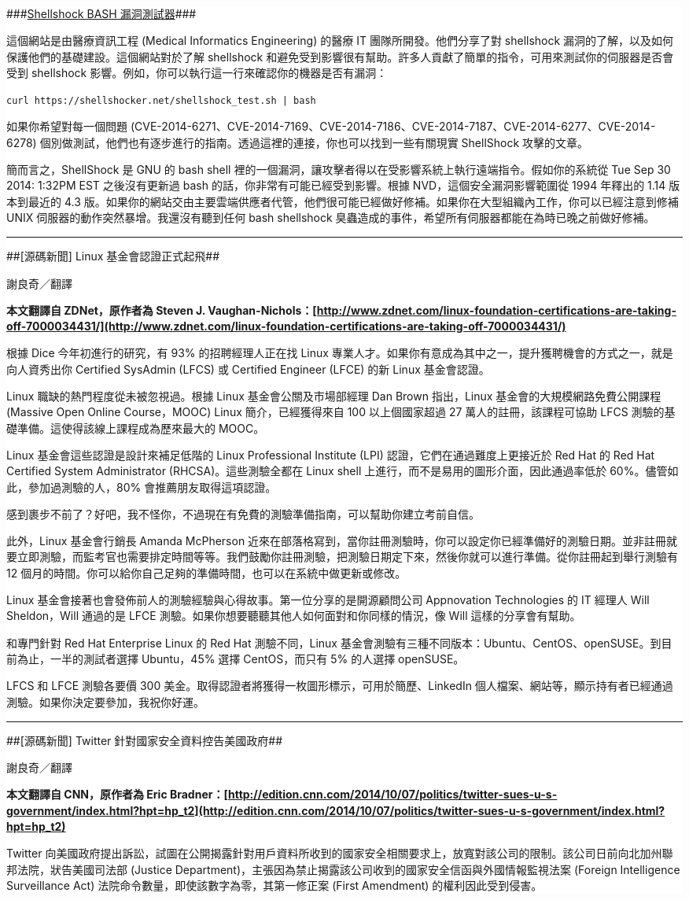 

###[Shellshock BASH 漏洞測試器](https://shellshocker.net/)###


這個網站是由醫療資訊工程 (Medical Informatics Engineering) 的醫療 IT 團隊所開發。他們分享了對 shellshock 漏洞的了解，以及如何保護他們的基礎建設。這個網站對於了解 shellshock 和避免受到影響很有幫助。許多人貢獻了簡單的指令，可用來測試你的伺服器是否會受到 shellshock 影響。例如，你可以執行這一行來確認你的機器是否有漏洞：


    curl https://shellshocker.net/shellshock_test.sh | bash


如果你希望對每一個問題 (CVE-2014-6271、CVE-2014-7169、CVE-2014-7186、CVE-2014-7187、CVE-2014-6277、CVE-2014-6278) 個別做測試，他們也有逐步進行的指南。透過這裡的連接，你也可以找到一些有關現實 ShellShock 攻擊的文章。


簡而言之，ShellShock 是 GNU 的 bash shell 裡的一個漏洞，讓攻擊者得以在受影響系統上執行遠端指令。假如你的系統從 Tue Sep 30 2014: 1:32PM EST 之後沒有更新過 bash 的話，你非常有可能已經受到影響。根據 NVD，這個安全漏洞影響範圍從 1994 年釋出的 1.14 版本到最近的 4.3 版。如果你的網站交由主要雲端供應者代管，他們很可能已經做好修補。如果你在大型組織內工作，你可以已經注意到修補 UNIX 伺服器的動作突然暴增。我還沒有聽到任何 bash shellshock 臭蟲造成的事件，希望所有伺服器都能在為時已晚之前做好修補。
___

##[源碼新聞] Linux 基金會認證正式起飛##

謝良奇／翻譯

**本文翻譯自 ZDNet，原作者為 Steven J. Vaughan-Nichols：[http://www.zdnet.com/linux-foundation-certifications-are-taking-off-7000034431/](http://www.zdnet.com/linux-foundation-certifications-are-taking-off-7000034431/)**

根據 Dice 今年初進行的研究，有 93% 的招聘經理人正在找 Linux 專業人才。如果你有意成為其中之一，提升獲聘機會的方式之一，就是向人資秀出你 Certified SysAdmin (LFCS) 或 Certified Engineer (LFCE) 的新 Linux 基金會認證。

Linux 職缺的熱門程度從未被忽視過。根據 Linux 基金會公關及市場部經理 Dan Brown 指出，Linux 基金會的大規模網路免費公開課程 (Massive Open Online Course，MOOC) Linux 簡介，已經獲得來自 100 以上個國家超過 27 萬人的註冊，該課程可協助 LFCS 測驗的基礎準備。這使得該線上課程成為歷來最大的 MOOC。

Linux 基金會這些認證是設計來補足低階的 Linux Professional Institute (LPI) 認證，它們在通過難度上更接近於 Red Hat 的 Red Hat Certified System Administrator (RHCSA)。這些測驗全都在 Linux shell 上進行，而不是易用的圖形介面，因此通過率低於 60%。儘管如此，參加過測驗的人，80% 會推薦朋友取得這項認證。

感到裹步不前了？好吧，我不怪你，不過現在有免費的測驗準備指南，可以幫助你建立考前自信。

此外，Linux 基金會行銷長  Amanda McPherson 近來在部落格寫到，當你註冊測驗時，你可以設定你已經準備好的測驗日期。並非註冊就要立即測驗，而監考官也需要排定時間等等。我們鼓勵你註冊測驗，把測驗日期定下來，然後你就可以進行準備。從你註冊起到舉行測驗有 12 個月的時間。你可以給你自己足夠的準備時間，也可以在系統中做更新或修改。

Linux 基金會接著也會發佈前人的測驗經驗與心得故事。第一位分享的是開源顧問公司 Appnovation Technologies 的 IT 經理人 Will Sheldon，Will 通過的是 LFCE 測驗。如果你想要聽聽其他人如何面對和你同樣的情況，像 Will 這樣的分享會有幫助。

和專門針對 Red Hat Enterprise Linux 的 Red Hat 測驗不同，Linux 基金會測驗有三種不同版本：Ubuntu、CentOS、openSUSE。到目前為止，一半的測試者選擇 Ubuntu，45% 選擇 CentOS，而只有 5% 的人選擇 openSUSE。

LFCS 和 LFCE 測驗各要價 300 美金。取得認證者將獲得一枚圖形標示，可用於簡歷、LinkedIn 個人檔案、網站等，顯示持有者已經通過測驗。如果你決定要參加，我祝你好運。
___

##[源碼新聞] Twitter 針對國家安全資料控告美國政府##

謝良奇／翻譯

**本文翻譯自 CNN，原作者為 Eric Bradner：[http://edition.cnn.com/2014/10/07/politics/twitter-sues-u-s-government/index.html?hpt=hp_t2](http://edition.cnn.com/2014/10/07/politics/twitter-sues-u-s-government/index.html?hpt=hp_t2)**

Twitter 向美國政府提出訴訟，試圖在公開揭露針對用戶資料所收到的國家安全相關要求上，放寬對該公司的限制。該公司日前向北加州聯邦法院，狀告美國司法部 (Justice Department)，主張因為禁止揭露該公司收到的國家安全信函與外國情報監視法案 (Foreign Intelligence Surveillance Act) 法院命令數量，即使該數字為零，其第一修正案 (First Amendment) 的權利因此受到侵害。
